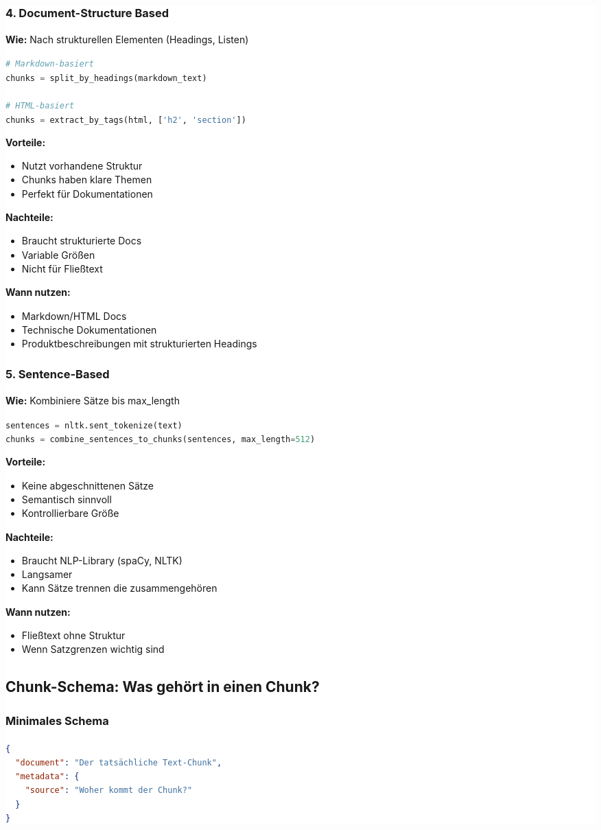 ### 4. Document-Structure Based
**Wie:** Nach strukturellen Elementen (Headings, Listen)
```python
# Markdown-basiert
chunks = split_by_headings(markdown_text)

# HTML-basiert
chunks = extract_by_tags(html, ['h2', 'section'])
```

**Vorteile:**
- Nutzt vorhandene Struktur
- Chunks haben klare Themen
- Perfekt für Dokumentationen

**Nachteile:**
- Braucht strukturierte Docs
- Variable Größen
- Nicht für Fließtext

**Wann nutzen:**
- Markdown/HTML Docs
- Technische Dokumentationen
- Produktbeschreibungen mit strukturierten Headings

### 5. Sentence-Based
**Wie:** Kombiniere Sätze bis max_length
```python
sentences = nltk.sent_tokenize(text)
chunks = combine_sentences_to_chunks(sentences, max_length=512)
```

**Vorteile:**
- Keine abgeschnittenen Sätze
- Semantisch sinnvoll
- Kontrollierbare Größe

**Nachteile:**
- Braucht NLP-Library (spaCy, NLTK)
- Langsamer
- Kann Sätze trennen die zusammengehören

**Wann nutzen:**
- Fließtext ohne Struktur
- Wenn Satzgrenzen wichtig sind

## Chunk-Schema: Was gehört in einen Chunk?

### Minimales Schema
```json
{
  "document": "Der tatsächliche Text-Chunk",
  "metadata": {
    "source": "Woher kommt der Chunk?"
  }
}
```
